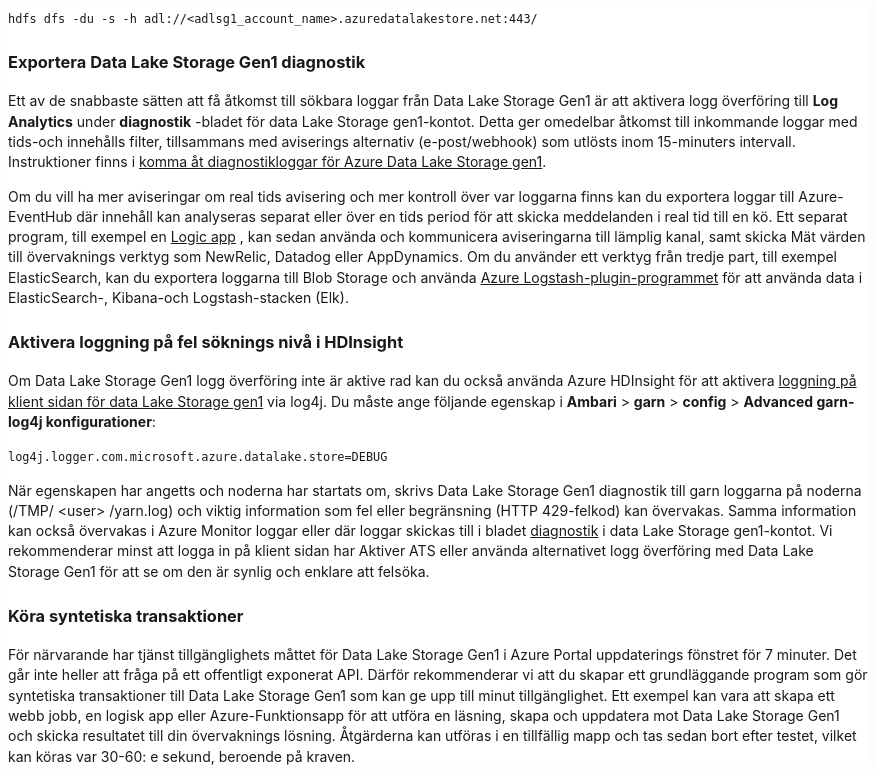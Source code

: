 ```console
hdfs dfs -du -s -h adl://<adlsg1_account_name>.azuredatalakestore.net:443/
```

### <a name="export-data-lake-storage-gen1-diagnostics"></a>Exportera Data Lake Storage Gen1 diagnostik

Ett av de snabbaste sätten att få åtkomst till sökbara loggar från Data Lake Storage Gen1 är att aktivera logg överföring till **Log Analytics** under **diagnostik** -bladet för data Lake Storage gen1-kontot. Detta ger omedelbar åtkomst till inkommande loggar med tids-och innehålls filter, tillsammans med aviserings alternativ (e-post/webhook) som utlösts inom 15-minuters intervall. Instruktioner finns i [komma åt diagnostikloggar för Azure Data Lake Storage gen1](data-lake-store-diagnostic-logs.md).

Om du vill ha mer aviseringar om real tids avisering och mer kontroll över var loggarna finns kan du exportera loggar till Azure-EventHub där innehåll kan analyseras separat eller över en tids period för att skicka meddelanden i real tid till en kö. Ett separat program, till exempel en [Logic app](../connectors/connectors-create-api-azure-event-hubs.md) , kan sedan använda och kommunicera aviseringarna till lämplig kanal, samt skicka Mät värden till övervaknings verktyg som NewRelic, Datadog eller AppDynamics. Om du använder ett verktyg från tredje part, till exempel ElasticSearch, kan du exportera loggarna till Blob Storage och använda [Azure Logstash-plugin-programmet](https://github.com/Azure/azure-diagnostics-tools/tree/master/Logstash/logstash-input-azureblob) för att använda data i ElasticSearch-, Kibana-och Logstash-stacken (Elk).

### <a name="turn-on-debug-level-logging-in-hdinsight"></a>Aktivera loggning på fel söknings nivå i HDInsight

Om Data Lake Storage Gen1 logg överföring inte är aktive rad kan du också använda Azure HDInsight för att aktivera [loggning på klient sidan för data Lake Storage gen1](data-lake-store-performance-tuning-mapreduce.md) via log4j. Du måste ange följande egenskap i **Ambari**  >  **garn**  >  **config**  >  **Advanced garn-log4j konfigurationer**:

`log4j.logger.com.microsoft.azure.datalake.store=DEBUG`

När egenskapen har angetts och noderna har startats om, skrivs Data Lake Storage Gen1 diagnostik till garn loggarna på noderna (/TMP/ \<user\> /yarn.log) och viktig information som fel eller begränsning (HTTP 429-felkod) kan övervakas. Samma information kan också övervakas i Azure Monitor loggar eller där loggar skickas till i bladet [diagnostik](data-lake-store-diagnostic-logs.md) i data Lake Storage gen1-kontot. Vi rekommenderar minst att logga in på klient sidan har Aktiver ATS eller använda alternativet logg överföring med Data Lake Storage Gen1 för att se om den är synlig och enklare att felsöka.

### <a name="run-synthetic-transactions"></a>Köra syntetiska transaktioner

För närvarande har tjänst tillgänglighets måttet för Data Lake Storage Gen1 i Azure Portal uppdaterings fönstret för 7 minuter. Det går inte heller att fråga på ett offentligt exponerat API. Därför rekommenderar vi att du skapar ett grundläggande program som gör syntetiska transaktioner till Data Lake Storage Gen1 som kan ge upp till minut tillgänglighet. Ett exempel kan vara att skapa ett webb jobb, en logisk app eller Azure-Funktionsapp för att utföra en läsning, skapa och uppdatera mot Data Lake Storage Gen1 och skicka resultatet till din övervaknings lösning. Åtgärderna kan utföras i en tillfällig mapp och tas sedan bort efter testet, vilket kan köras var 30-60: e sekund, beroende på kraven.
